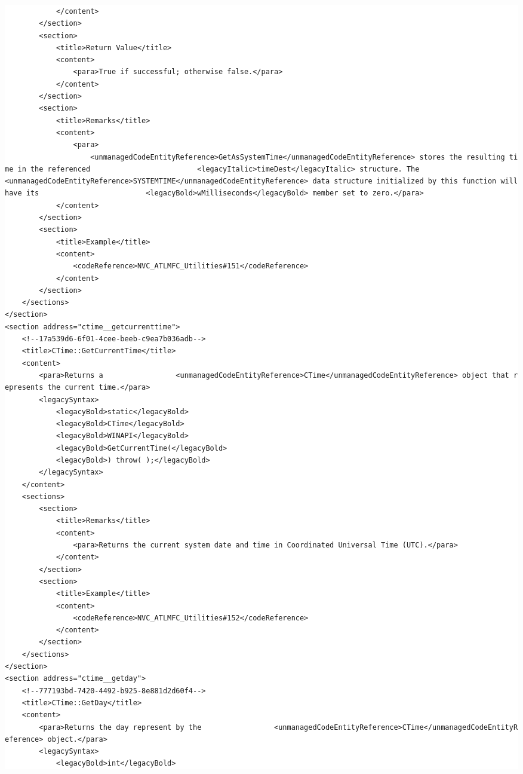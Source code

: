                 </content>
            </section>
            <section>
                <title>Return Value</title>
                <content>
                    <para>True if successful; otherwise false.</para>
                </content>
            </section>
            <section>
                <title>Remarks</title>
                <content>
                    <para>
                        <unmanagedCodeEntityReference>GetAsSystemTime</unmanagedCodeEntityReference> stores the resulting time in the referenced                         <legacyItalic>timeDest</legacyItalic> structure. The                         <unmanagedCodeEntityReference>SYSTEMTIME</unmanagedCodeEntityReference> data structure initialized by this function will have its                         <legacyBold>wMilliseconds</legacyBold> member set to zero.</para>
                </content>
            </section>
            <section>
                <title>Example</title>
                <content>
                    <codeReference>NVC_ATLMFC_Utilities#151</codeReference>
                </content>
            </section>
        </sections>
    </section>
    <section address="ctime__getcurrenttime">
        <!--17a539d6-6f01-4cee-beeb-c9ea7b036adb-->
        <title>CTime::GetCurrentTime</title>
        <content>
            <para>Returns a                 <unmanagedCodeEntityReference>CTime</unmanagedCodeEntityReference> object that represents the current time.</para>
            <legacySyntax>
                <legacyBold>static</legacyBold>
                <legacyBold>CTime</legacyBold>
                <legacyBold>WINAPI</legacyBold>
                <legacyBold>GetCurrentTime(</legacyBold>
                <legacyBold>) throw( );</legacyBold>
            </legacySyntax>
        </content>
        <sections>
            <section>
                <title>Remarks</title>
                <content>
                    <para>Returns the current system date and time in Coordinated Universal Time (UTC).</para>
                </content>
            </section>
            <section>
                <title>Example</title>
                <content>
                    <codeReference>NVC_ATLMFC_Utilities#152</codeReference>
                </content>
            </section>
        </sections>
    </section>
    <section address="ctime__getday">
        <!--777193bd-7420-4492-b925-8e881d2d60f4-->
        <title>CTime::GetDay</title>
        <content>
            <para>Returns the day represent by the                 <unmanagedCodeEntityReference>CTime</unmanagedCodeEntityReference> object.</para>
            <legacySyntax>
                <legacyBold>int</legacyBold>